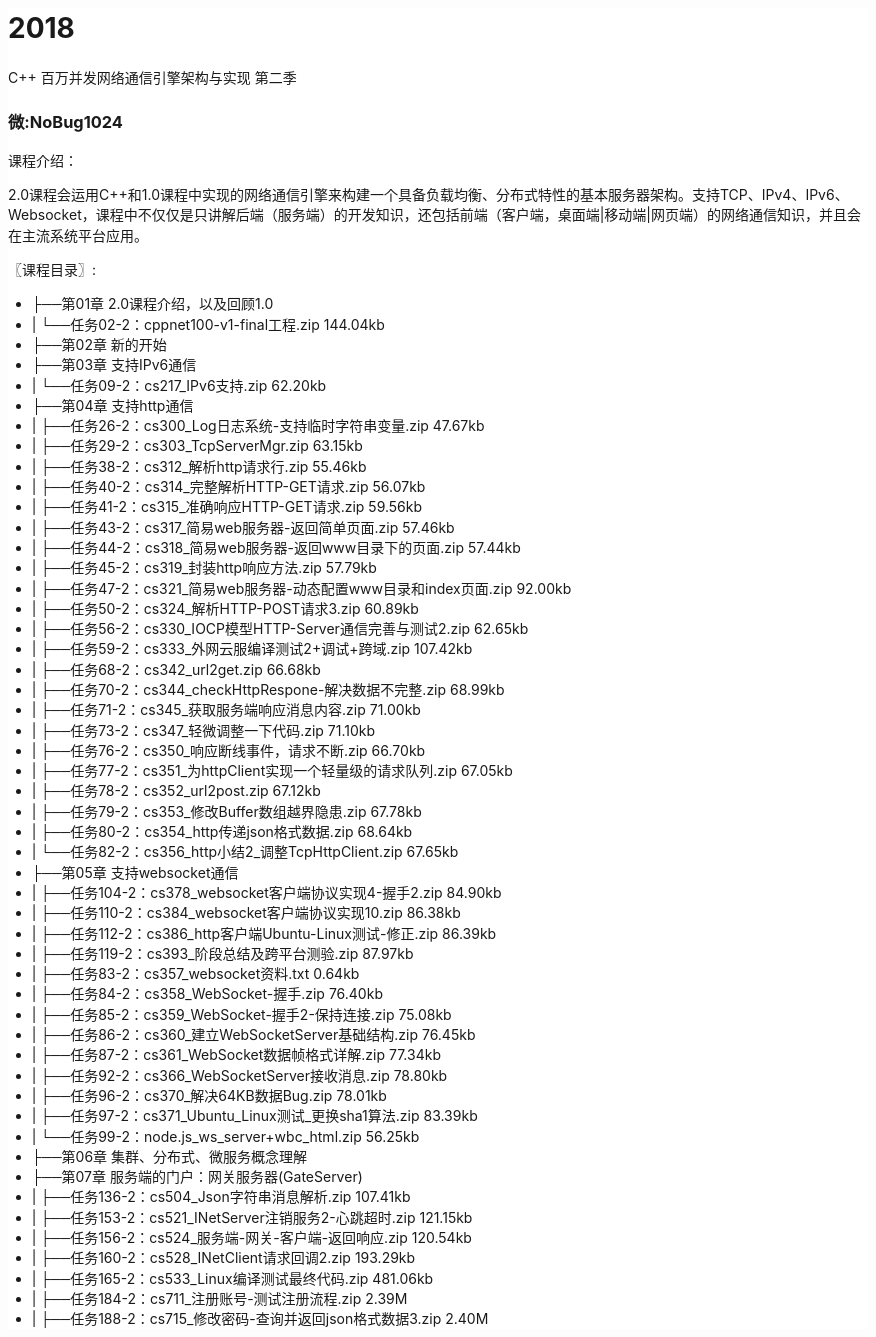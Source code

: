 # 2018
C++ 百万并发网络通信引擎架构与实现 第二季
### 微:NoBug1024 


课程介绍：

2.0课程会运用C++和1.0课程中实现的网络通信引擎来构建一个具备负载均衡、分布式特性的基本服务器架构。支持TCP、IPv4、IPv6、Websocket，课程中不仅仅是只讲解后端（服务端）的开发知识，还包括前端（客户端，桌面端|移动端|网页端）的网络通信知识，并且会在主流系统平台应用。

〖课程目录〗:

- ├──第01章 2.0课程介绍，以及回顾1.0  
- |   └──任务02-2：cppnet100-v1-final工程.zip  144.04kb
- ├──第02章 新的开始  
- ├──第03章 支持IPv6通信  
- |   └──任务09-2：cs217_IPv6支持.zip  62.20kb
- ├──第04章 支持http通信  
- |   ├──任务26-2：cs300_Log日志系统-支持临时字符串变量.zip  47.67kb
- |   ├──任务29-2：cs303_TcpServerMgr.zip  63.15kb
- |   ├──任务38-2：cs312_解析http请求行.zip  55.46kb
- |   ├──任务40-2：cs314_完整解析HTTP-GET请求.zip  56.07kb
- |   ├──任务41-2：cs315_准确响应HTTP-GET请求.zip  59.56kb
- |   ├──任务43-2：cs317_简易web服务器-返回简单页面.zip  57.46kb
- |   ├──任务44-2：cs318_简易web服务器-返回www目录下的页面.zip  57.44kb
- |   ├──任务45-2：cs319_封装http响应方法.zip  57.79kb
- |   ├──任务47-2：cs321_简易web服务器-动态配置www目录和index页面.zip  92.00kb
- |   ├──任务50-2：cs324_解析HTTP-POST请求3.zip  60.89kb
- |   ├──任务56-2：cs330_IOCP模型HTTP-Server通信完善与测试2.zip  62.65kb
- |   ├──任务59-2：cs333_外网云服编译测试2+调试+跨域.zip  107.42kb
- |   ├──任务68-2：cs342_url2get.zip  66.68kb
- |   ├──任务70-2：cs344_checkHttpRespone-解决数据不完整.zip  68.99kb
- |   ├──任务71-2：cs345_获取服务端响应消息内容.zip  71.00kb
- |   ├──任务73-2：cs347_轻微调整一下代码.zip  71.10kb
- |   ├──任务76-2：cs350_响应断线事件，请求不断.zip  66.70kb
- |   ├──任务77-2：cs351_为httpClient实现一个轻量级的请求队列.zip  67.05kb
- |   ├──任务78-2：cs352_url2post.zip  67.12kb
- |   ├──任务79-2：cs353_修改Buffer数组越界隐患.zip  67.78kb
- |   ├──任务80-2：cs354_http传递json格式数据.zip  68.64kb
- |   └──任务82-2：cs356_http小结2_调整TcpHttpClient.zip  67.65kb
- ├──第05章 支持websocket通信  
- |   ├──任务104-2：cs378_websocket客户端协议实现4-握手2.zip  84.90kb
- |   ├──任务110-2：cs384_websocket客户端协议实现10.zip  86.38kb
- |   ├──任务112-2：cs386_http客户端Ubuntu-Linux测试-修正.zip  86.39kb
- |   ├──任务119-2：cs393_阶段总结及跨平台测验.zip  87.97kb
- |   ├──任务83-2：cs357_websocket资料.txt  0.64kb
- |   ├──任务84-2：cs358_WebSocket-握手.zip  76.40kb
- |   ├──任务85-2：cs359_WebSocket-握手2-保持连接.zip  75.08kb
- |   ├──任务86-2：cs360_建立WebSocketServer基础结构.zip  76.45kb
- |   ├──任务87-2：cs361_WebSocket数据帧格式详解.zip  77.34kb
- |   ├──任务92-2：cs366_WebSocketServer接收消息.zip  78.80kb
- |   ├──任务96-2：cs370_解决64KB数据Bug.zip  78.01kb
- |   ├──任务97-2：cs371_Ubuntu_Linux测试_更换sha1算法.zip  83.39kb
- |   └──任务99-2：node.js_ws_server+wbc_html.zip  56.25kb
- ├──第06章 集群、分布式、微服务概念理解  
- ├──第07章 服务端的门户：网关服务器(GateServer)  
- |   ├──任务136-2：cs504_Json字符串消息解析.zip  107.41kb
- |   ├──任务153-2：cs521_INetServer注销服务2-心跳超时.zip  121.15kb
- |   ├──任务156-2：cs524_服务端-网关-客户端-返回响应.zip  120.54kb
- |   ├──任务160-2：cs528_INetClient请求回调2.zip  193.29kb
- |   ├──任务165-2：cs533_Linux编译测试最终代码.zip  481.06kb
- |   ├──任务184-2：cs711_注册账号-测试注册流程.zip  2.39M
- |   ├──任务188-2：cs715_修改密码-查询并返回json格式数据3.zip  2.40M